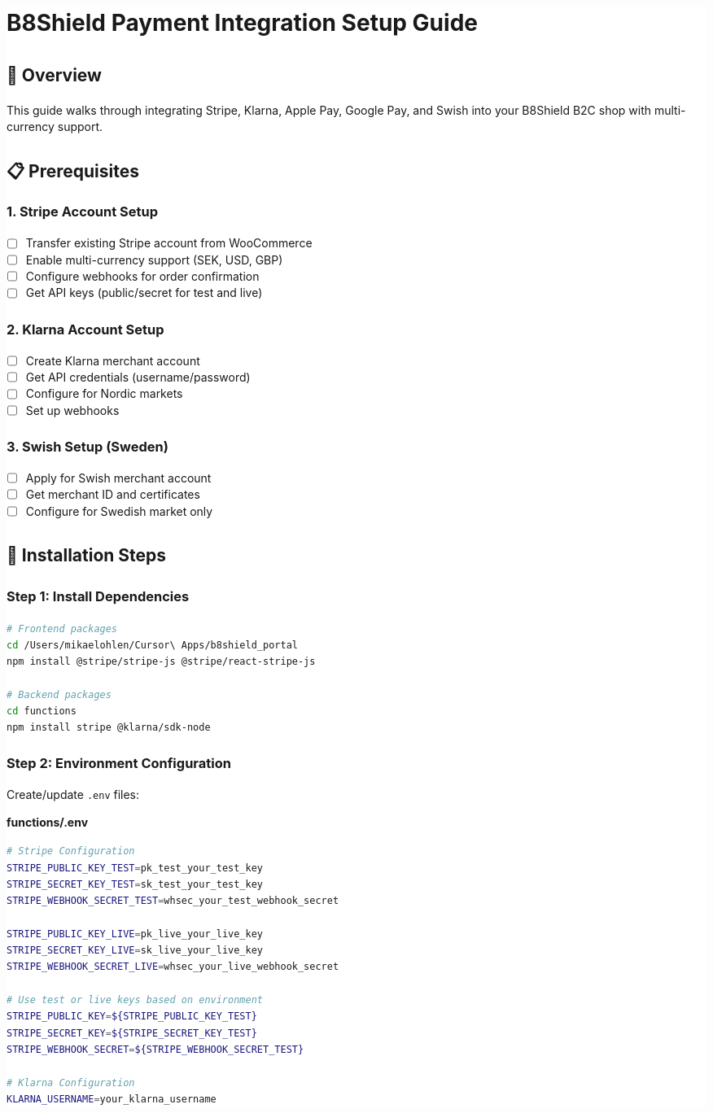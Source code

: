 # B8Shield Payment Integration Setup Guide

## 🎯 Overview
This guide walks through integrating Stripe, Klarna, Apple Pay, Google Pay, and Swish into your B8Shield B2C shop with multi-currency support.

## 📋 Prerequisites

### 1. **Stripe Account Setup**
- [ ] Transfer existing Stripe account from WooCommerce
- [ ] Enable multi-currency support (SEK, USD, GBP)
- [ ] Configure webhooks for order confirmation
- [ ] Get API keys (public/secret for test and live)

### 2. **Klarna Account Setup**
- [ ] Create Klarna merchant account
- [ ] Get API credentials (username/password)
- [ ] Configure for Nordic markets
- [ ] Set up webhooks

### 3. **Swish Setup (Sweden)**
- [ ] Apply for Swish merchant account
- [ ] Get merchant ID and certificates
- [ ] Configure for Swedish market only

## 🔧 Installation Steps

### Step 1: Install Dependencies

```bash
# Frontend packages
cd /Users/mikaelohlen/Cursor\ Apps/b8shield_portal
npm install @stripe/stripe-js @stripe/react-stripe-js

# Backend packages
cd functions
npm install stripe @klarna/sdk-node
```

### Step 2: Environment Configuration

Create/update `.env` files:

**functions/.env**
```bash
# Stripe Configuration
STRIPE_PUBLIC_KEY_TEST=pk_test_your_test_key
STRIPE_SECRET_KEY_TEST=sk_test_your_test_key
STRIPE_WEBHOOK_SECRET_TEST=whsec_your_test_webhook_secret

STRIPE_PUBLIC_KEY_LIVE=pk_live_your_live_key
STRIPE_SECRET_KEY_LIVE=sk_live_your_live_key
STRIPE_WEBHOOK_SECRET_LIVE=whsec_your_live_webhook_secret

# Use test or live keys based on environment
STRIPE_PUBLIC_KEY=${STRIPE_PUBLIC_KEY_TEST}
STRIPE_SECRET_KEY=${STRIPE_SECRET_KEY_TEST}
STRIPE_WEBHOOK_SECRET=${STRIPE_WEBHOOK_SECRET_TEST}

# Klarna Configuration
KLARNA_USERNAME=your_klarna_username
```